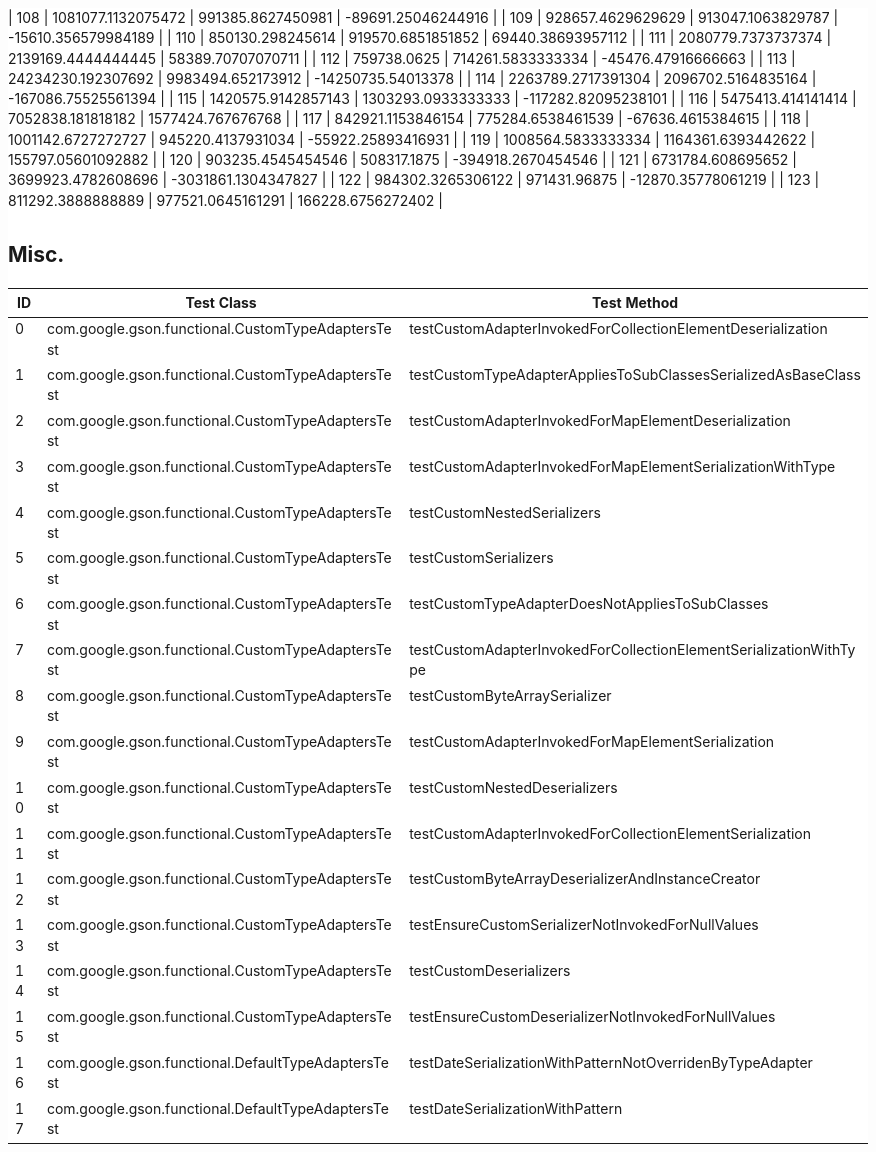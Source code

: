 | 108 | 1081077.1132075472 | 991385.8627450981 | -89691.25046244916 |
| 109 | 928657.4629629629 | 913047.1063829787 | -15610.356579984189 |
| 110 | 850130.298245614 | 919570.6851851852 | 69440.38693957112 |
| 111 | 2080779.7373737374 | 2139169.4444444445 | 58389.70707070711 |
| 112 | 759738.0625 | 714261.5833333334 | -45476.47916666663 |
| 113 | 24234230.192307692 | 9983494.652173912 | -14250735.54013378 |
| 114 | 2263789.2717391304 | 2096702.5164835164 | -167086.75525561394 |
| 115 | 1420575.9142857143 | 1303293.0933333333 | -117282.82095238101 |
| 116 | 5475413.414141414 | 7052838.181818182 | 1577424.767676768 |
| 117 | 842921.1153846154 | 775284.6538461539 | -67636.4615384615 |
| 118 | 1001142.6727272727 | 945220.4137931034 | -55922.25893416931 |
| 119 | 1008564.5833333334 | 1164361.6393442622 | 155797.05601092882 |
| 120 | 903235.4545454546 | 508317.1875 | -394918.2670454546 |
| 121 | 6731784.608695652 | 3699923.4782608696 | -3031861.1304347827 |
| 122 | 984302.3265306122 | 971431.96875 | -12870.35778061219 |
| 123 | 811292.3888888889 | 977521.0645161291 | 166228.6756272402 |

## Misc.

| ID | Test Class | Test Method |
| --- | --- | --- |
| 0 | com.google.gson.functional.CustomTypeAdaptersTest | testCustomAdapterInvokedForCollectionElementDeserialization |
| 1 | com.google.gson.functional.CustomTypeAdaptersTest | testCustomTypeAdapterAppliesToSubClassesSerializedAsBaseClass |
| 2 | com.google.gson.functional.CustomTypeAdaptersTest | testCustomAdapterInvokedForMapElementDeserialization |
| 3 | com.google.gson.functional.CustomTypeAdaptersTest | testCustomAdapterInvokedForMapElementSerializationWithType |
| 4 | com.google.gson.functional.CustomTypeAdaptersTest | testCustomNestedSerializers |
| 5 | com.google.gson.functional.CustomTypeAdaptersTest | testCustomSerializers |
| 6 | com.google.gson.functional.CustomTypeAdaptersTest | testCustomTypeAdapterDoesNotAppliesToSubClasses |
| 7 | com.google.gson.functional.CustomTypeAdaptersTest | testCustomAdapterInvokedForCollectionElementSerializationWithType |
| 8 | com.google.gson.functional.CustomTypeAdaptersTest | testCustomByteArraySerializer |
| 9 | com.google.gson.functional.CustomTypeAdaptersTest | testCustomAdapterInvokedForMapElementSerialization |
| 10 | com.google.gson.functional.CustomTypeAdaptersTest | testCustomNestedDeserializers |
| 11 | com.google.gson.functional.CustomTypeAdaptersTest | testCustomAdapterInvokedForCollectionElementSerialization |
| 12 | com.google.gson.functional.CustomTypeAdaptersTest | testCustomByteArrayDeserializerAndInstanceCreator |
| 13 | com.google.gson.functional.CustomTypeAdaptersTest | testEnsureCustomSerializerNotInvokedForNullValues |
| 14 | com.google.gson.functional.CustomTypeAdaptersTest | testCustomDeserializers |
| 15 | com.google.gson.functional.CustomTypeAdaptersTest | testEnsureCustomDeserializerNotInvokedForNullValues |
| 16 | com.google.gson.functional.DefaultTypeAdaptersTest | testDateSerializationWithPatternNotOverridenByTypeAdapter |
| 17 | com.google.gson.functional.DefaultTypeAdaptersTest | testDateSerializationWithPattern |